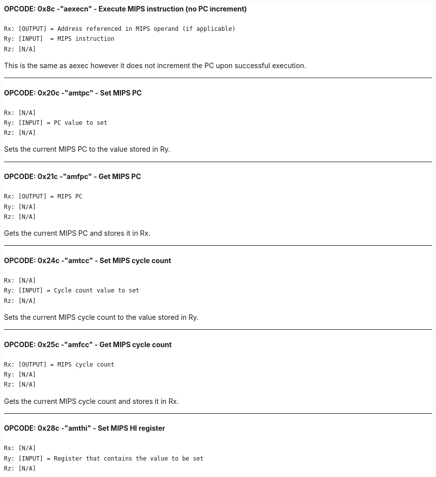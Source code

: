 #### OPCODE: 0x8c -"aexecn" - Execute MIPS instruction (no PC increment)
```
Rx: [OUTPUT] = Address referenced in MIPS operand (if applicable)
Ry: [INPUT]  = MIPS instruction
Rz: [N/A]
```
This is the same as aexec however it does not increment the PC upon successful execution.

----

#### OPCODE: 0x20c -"amtpc" - Set MIPS PC
```
Rx: [N/A]
Ry: [INPUT] = PC value to set
Rz: [N/A]
```
Sets the current MIPS PC to the value stored in Ry.

----

#### OPCODE: 0x21c -"amfpc" - Get MIPS PC
```
Rx: [OUTPUT] = MIPS PC
Ry: [N/A]
Rz: [N/A]
```
Gets the current MIPS PC and stores it in Rx.

----

#### OPCODE: 0x24c -"amtcc" - Set MIPS cycle count
```
Rx: [N/A]
Ry: [INPUT] = Cycle count value to set
Rz: [N/A]
```
Sets the current MIPS cycle count to the value stored in Ry.

----

#### OPCODE: 0x25c -"amfcc" - Get MIPS cycle count
```
Rx: [OUTPUT] = MIPS cycle count
Ry: [N/A]
Rz: [N/A]
```

Gets the current MIPS cycle count and stores it in Rx.

----

#### OPCODE: 0x28c -"amthi" - Set MIPS HI register
```
Rx: [N/A]
Ry: [INPUT] = Register that contains the value to be set  
Rz: [N/A]
```
